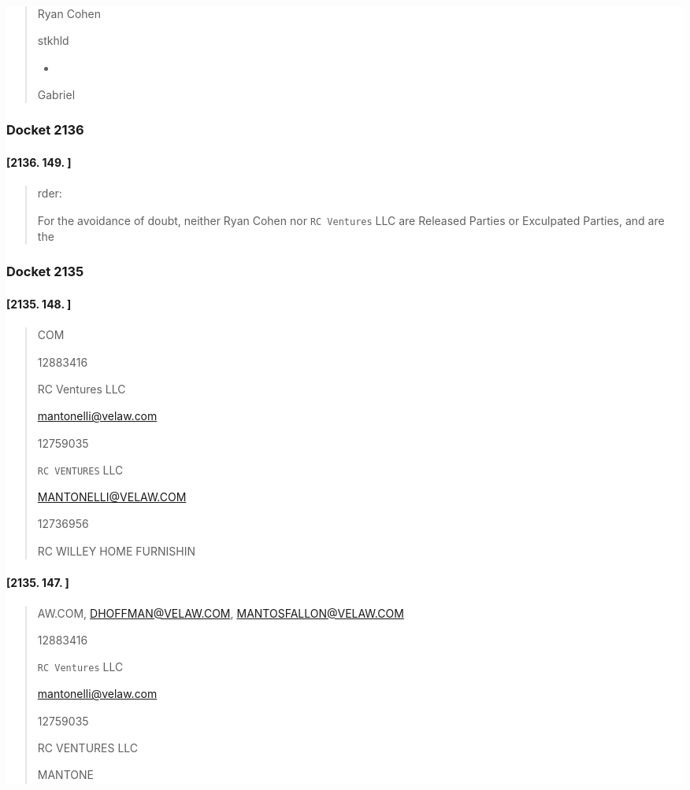 > Ryan Cohen
> 
> stkhld
> 
> *
> 
> Gabriel

### Docket 2136

#### [2136. 149. ]
> rder: 
> 
>  
> 
> For the avoidance of doubt, neither Ryan Cohen nor `RC Ventures` LLC are Released Parties or Exculpated Parties, and are the

### Docket 2135

#### [2135. 148. ]
> COM
> 
> 12883416
> 
> RC Ventures LLC 
> 
> mantonelli@velaw.com
> 
> 12759035
> 
> `RC VENTURES` LLC 
> 
> MANTONELLI@VELAW.COM
> 
> 12736956
> 
> RC WILLEY HOME FURNISHIN

#### [2135. 147. ]
> AW.COM, DHOFFMAN@VELAW.COM, MANTOSFALLON@VELAW.COM
> 
> 12883416
> 
> `RC Ventures` LLC 
> 
> mantonelli@velaw.com
> 
> 12759035
> 
> RC VENTURES LLC 
> 
> MANTONE
